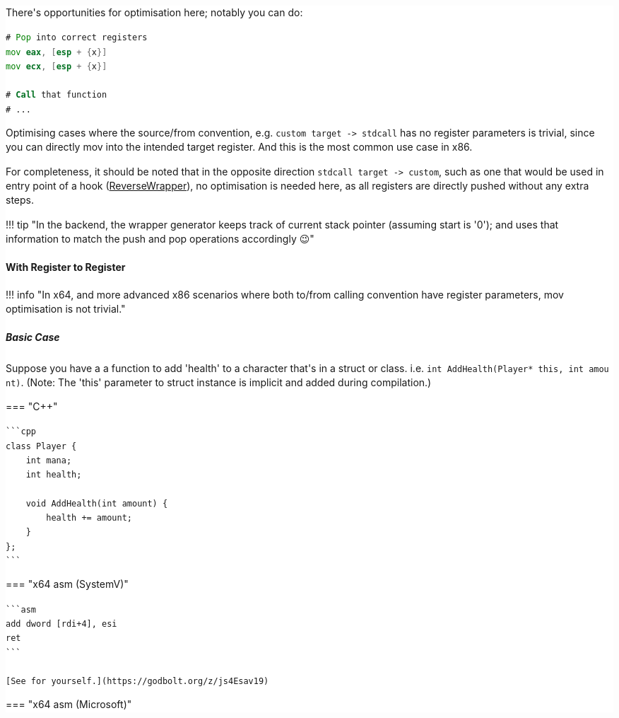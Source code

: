 There's opportunities for optimisation here; notably you can do:

```asm
# Pop into correct registers
mov eax, [esp + {x}]
mov ecx, [esp + {x}]

# Call that function
# ...
```

Optimising cases where the source/from convention, e.g. `custom target -> stdcall` has no register 
parameters is trivial, since you can directly mov into the intended target register. And this is 
the most common use case in x86.

For completeness, it should be noted that in the opposite direction `stdcall target -> custom`, such
as one that would be used in entry point of a hook ([ReverseWrapper](#reversewrappers)),
no optimisation is needed here, as all registers are directly pushed without any extra steps.

!!! tip "In the backend, the wrapper generator keeps track of current stack pointer (assuming start is '0'); and uses that information to match the push and pop operations accordingly 😉"

#### With Register to Register

!!! info "In x64, and more advanced x86 scenarios where both to/from calling convention have register parameters, mov optimisation is not trivial."

##### Basic Case

Suppose you have a a function to add 'health' to a character that's in a struct or class. i.e. `int AddHealth(Player* this, int amount)`. 
(Note: The 'this' parameter to struct instance is implicit and added during compilation.)

=== "C++"

    ```cpp
    class Player {
        int mana;
        int health;

        void AddHealth(int amount) {
            health += amount;
        }
    };
    ```

=== "x64 asm (SystemV)"

    ```asm
    add dword [rdi+4], esi
    ret
    ```

    [See for yourself.](https://godbolt.org/z/js4Esav19)

=== "x64 asm (Microsoft)"


[bijective]: https://www.mathsisfun.com/sets/injective-surjective-bijective.html